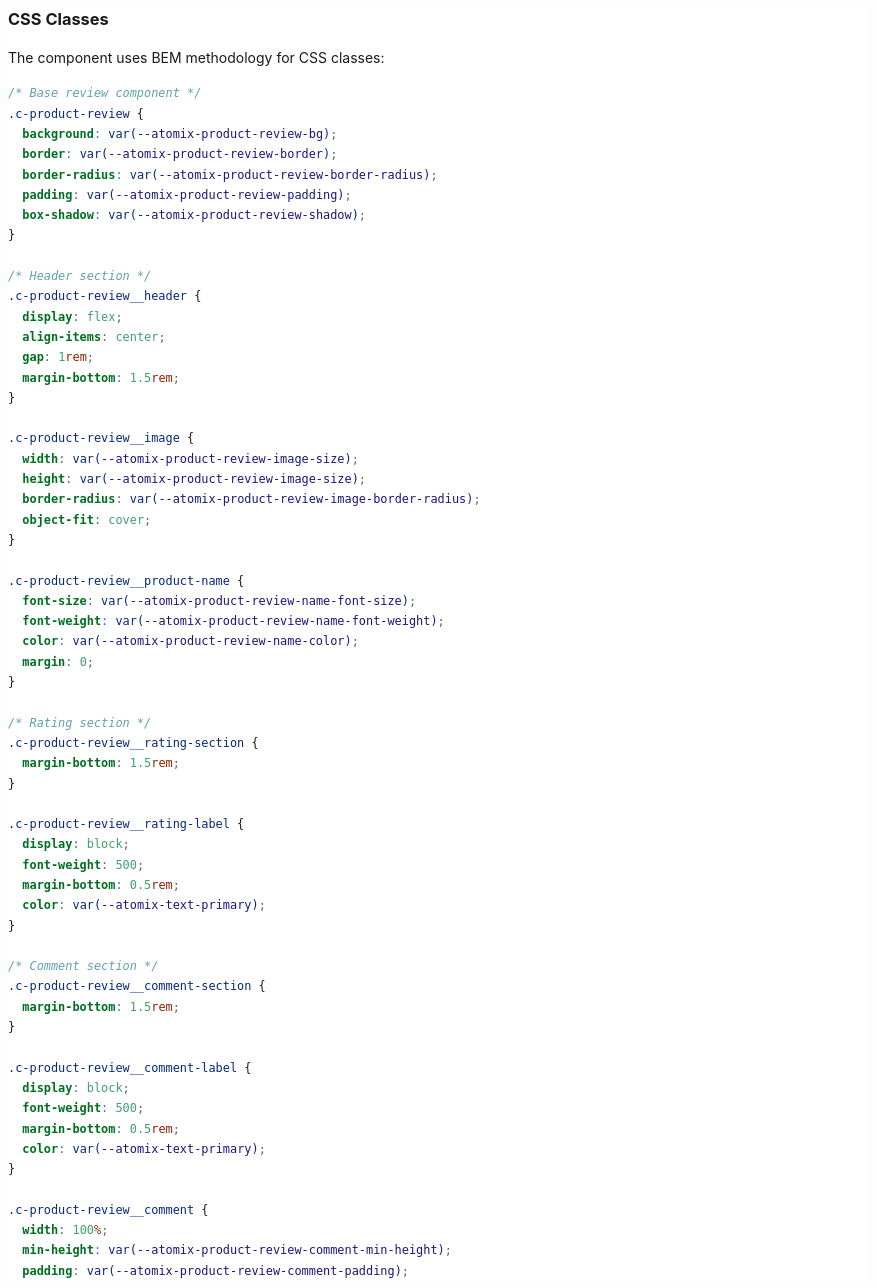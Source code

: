 ### CSS Classes

The component uses BEM methodology for CSS classes:

```css
/* Base review component */
.c-product-review {
  background: var(--atomix-product-review-bg);
  border: var(--atomix-product-review-border);
  border-radius: var(--atomix-product-review-border-radius);
  padding: var(--atomix-product-review-padding);
  box-shadow: var(--atomix-product-review-shadow);
}

/* Header section */
.c-product-review__header {
  display: flex;
  align-items: center;
  gap: 1rem;
  margin-bottom: 1.5rem;
}

.c-product-review__image {
  width: var(--atomix-product-review-image-size);
  height: var(--atomix-product-review-image-size);
  border-radius: var(--atomix-product-review-image-border-radius);
  object-fit: cover;
}

.c-product-review__product-name {
  font-size: var(--atomix-product-review-name-font-size);
  font-weight: var(--atomix-product-review-name-font-weight);
  color: var(--atomix-product-review-name-color);
  margin: 0;
}

/* Rating section */
.c-product-review__rating-section {
  margin-bottom: 1.5rem;
}

.c-product-review__rating-label {
  display: block;
  font-weight: 500;
  margin-bottom: 0.5rem;
  color: var(--atomix-text-primary);
}

/* Comment section */
.c-product-review__comment-section {
  margin-bottom: 1.5rem;
}

.c-product-review__comment-label {
  display: block;
  font-weight: 500;
  margin-bottom: 0.5rem;
  color: var(--atomix-text-primary);
}

.c-product-review__comment {
  width: 100%;
  min-height: var(--atomix-product-review-comment-min-height);
  padding: var(--atomix-product-review-comment-padding);
```